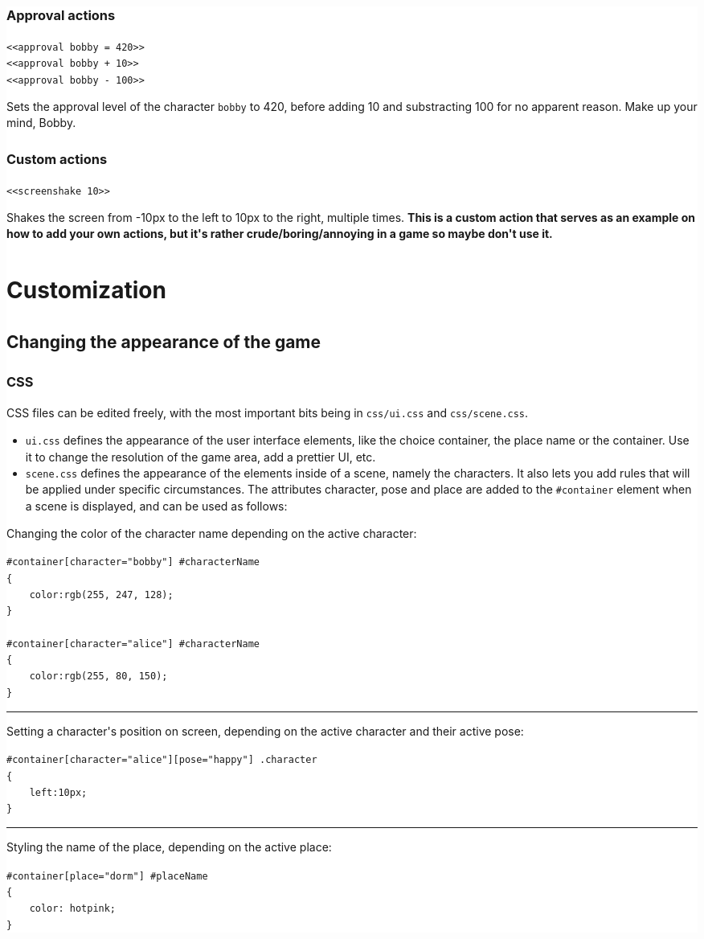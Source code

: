### Approval actions
```
<<approval bobby = 420>>
<<approval bobby + 10>>
<<approval bobby - 100>>
```
Sets the approval level of the character `bobby` to 420, before adding 10 and substracting 100 for no apparent reason. Make up your mind, Bobby.

### Custom actions
```
<<screenshake 10>>
```
Shakes the screen from -10px to the left to 10px to the right, multiple times.
**This is a custom action that serves as an example on how to add your own actions, but it's rather crude/boring/annoying in a game so maybe don't use it.**

# Customization
## Changing the appearance of the game
### CSS
CSS files can be edited freely, with the most important bits being in `css/ui.css` and `css/scene.css`.
* `ui.css` defines the appearance of the user interface elements, like the choice container, the place name or the container. Use it to change the resolution of the game area, add a prettier UI, etc.
* `scene.css` defines the appearance of the elements inside of a scene, namely the characters. It also lets you add rules that will be applied under specific circumstances. The attributes character, pose and place are added to the `#container` element when a scene is displayed, and can be used as follows:

Changing the color of the character name depending on the active character:
```
#container[character="bobby"] #characterName
{
	color:rgb(255, 247, 128);
}

#container[character="alice"] #characterName
{
	color:rgb(255, 80, 150);
}
```
___
Setting a character's position on screen, depending on the active character and their active pose:
```
#container[character="alice"][pose="happy"] .character
{
	left:10px;
}
```
___
Styling the name of the place, depending on the active place:
```
#container[place="dorm"] #placeName
{
	color: hotpink;
}
```
